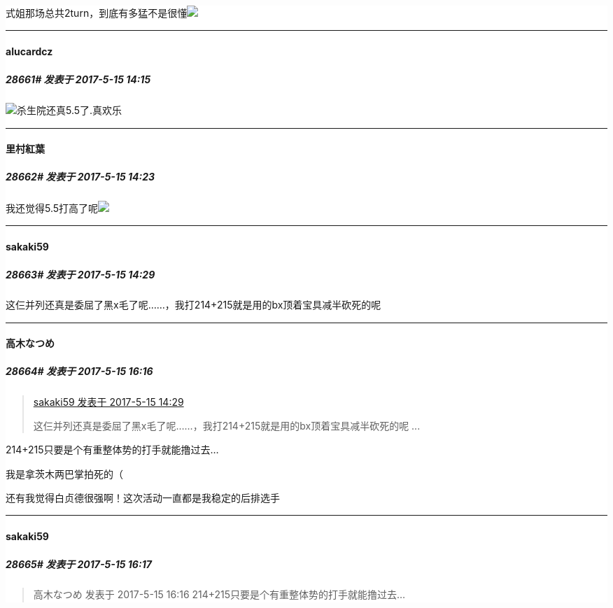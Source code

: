
式姐那场总共2turn，到底有多猛不是很懂<img src="https://static.saraba1st.com/image/smiley/face2017/006.png" referrerpolicy="no-referrer">


*****

####  alucardcz  
##### 28661#       发表于 2017-5-15 14:15


<img src="https://static.saraba1st.com/image/smiley/face2017/049.png" referrerpolicy="no-referrer">杀生院还真5.5了.真欢乐


*****

####  里村紅葉  
##### 28662#       发表于 2017-5-15 14:23


我还觉得5.5打高了呢<img src="https://static.saraba1st.com/image/smiley/face2017/165.png" referrerpolicy="no-referrer">


*****

####  sakaki59  
##### 28663#       发表于 2017-5-15 14:29


这仨并列还真是委屈了黑x毛了呢……，我打214+215就是用的bx顶着宝具减半砍死的呢


*****

####  高木なつめ  
##### 28664#       发表于 2017-5-15 16:16


<blockquote><a href="httphttps://bbs.saraba1st.com/2b/forum.php?mod=redirect&amp;goto=findpost&amp;pid=35954152&amp;ptid=1085254" target="_blank">sakaki59 发表于 2017-5-15 14:29</a>

这仨并列还真是委屈了黑x毛了呢……，我打214+215就是用的bx顶着宝具减半砍死的呢 ...</blockquote>
214+215只要是个有重整体势的打手就能撸过去…


我是拿茨木两巴掌拍死的（


还有我觉得白贞德很强啊！这次活动一直都是我稳定的后排选手


*****

####  sakaki59  
##### 28665#       发表于 2017-5-15 16:17


<blockquote>高木なつめ 发表于 2017-5-15 16:16
214+215只要是个有重整体势的打手就能撸过去…
